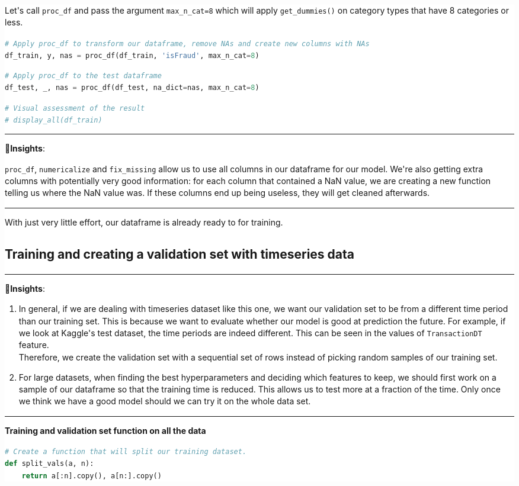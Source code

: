 ```python
```

Let's call `proc_df` and pass the argument `max_n_cat=8` which will apply `get_dummies()` on category types that have 8 categories or less.


```python
# Apply proc_df to transform our dataframe, remove NAs and create new columns with NAs
df_train, y, nas = proc_df(df_train, 'isFraud', max_n_cat=8)
```


```python
# Apply proc_df to the test dataframe
df_test, _, nas = proc_df(df_test, na_dict=nas, max_n_cat=8)
```


```python
# Visual assessment of the result
# display_all(df_train)
```

---
📣**Insights**: 

`proc_df`, `numericalize` and `fix_missing` allow us to use all columns in our dataframe for our model. We're also getting extra columns with potentially very good information: for each column that contained a NaN value, we are creating a new function telling us where the NaN value was. If these columns end up being useless, they will get cleaned afterwards. 
___

With just very little effort, our dataframe is already ready to for training.

## Training and creating a validation set with timeseries data

---
📣**Insights**: 

1. In general, if we are dealing with timeseries dataset like this one, we want our validation set to be from a different time period than our training set. This is because we want to evaluate whether our model is good at prediction the future. For example, if we look at Kaggle's test dataset, the time periods are indeed different. This can be seen in the values of `TransactionDT` feature.   
Therefore, we create the validation set with a sequential set of rows instead of picking random samples of our training set.  


2. For large datasets, when finding the best hyperparameters and deciding which features to keep, we should first work on a sample of our dataframe so that the training time is reduced. This allows us to test more at a fraction of the time. Only once we think we have a good model should we can try it on the whole data set. 
___

**Training and validation set function on all the data**


```python
# Create a function that will split our training dataset. 
def split_vals(a, n):
    return a[:n].copy(), a[n:].copy()
```

